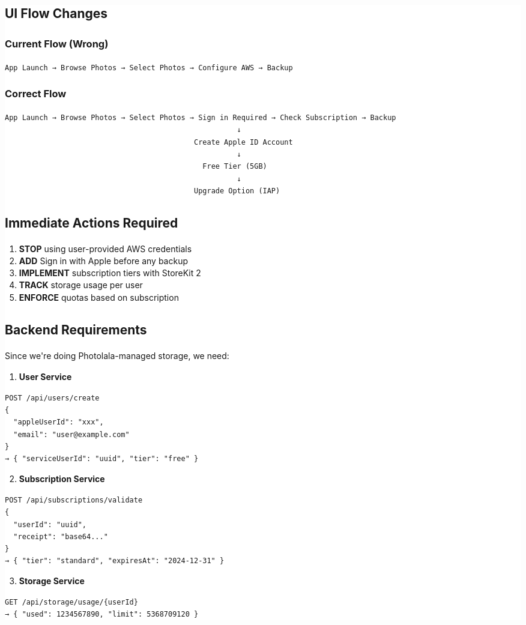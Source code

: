 ## UI Flow Changes

### Current Flow (Wrong)
```
App Launch → Browse Photos → Select Photos → Configure AWS → Backup
```

### Correct Flow
```
App Launch → Browse Photos → Select Photos → Sign in Required → Check Subscription → Backup
                                                      ↓
                                            Create Apple ID Account
                                                      ↓
                                              Free Tier (5GB)
                                                      ↓
                                            Upgrade Option (IAP)
```

## Immediate Actions Required

1. **STOP** using user-provided AWS credentials
2. **ADD** Sign in with Apple before any backup
3. **IMPLEMENT** subscription tiers with StoreKit 2
4. **TRACK** storage usage per user
5. **ENFORCE** quotas based on subscription

## Backend Requirements

Since we're doing Photolala-managed storage, we need:

1. **User Service**
```
POST /api/users/create
{
  "appleUserId": "xxx",
  "email": "user@example.com"
}
→ { "serviceUserId": "uuid", "tier": "free" }
```

2. **Subscription Service**
```
POST /api/subscriptions/validate
{
  "userId": "uuid",
  "receipt": "base64..."
}
→ { "tier": "standard", "expiresAt": "2024-12-31" }
```

3. **Storage Service**
```
GET /api/storage/usage/{userId}
→ { "used": 1234567890, "limit": 5368709120 }
```
